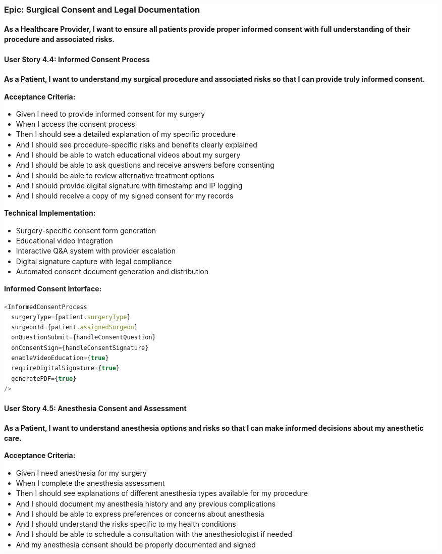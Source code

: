 ### Epic: Surgical Consent and Legal Documentation

**As a Healthcare Provider, I want to ensure all patients provide proper informed consent with full understanding of their procedure and associated risks.**

#### User Story 4.4: Informed Consent Process
**As a Patient, I want to understand my surgical procedure and associated risks so that I can provide truly informed consent.**

**Acceptance Criteria:**
- Given I need to provide informed consent for my surgery
- When I access the consent process
- Then I should see a detailed explanation of my specific procedure
- And I should see procedure-specific risks and benefits clearly explained
- And I should be able to watch educational videos about my surgery
- And I should be able to ask questions and receive answers before consenting
- And I should be able to review alternative treatment options
- And I should provide digital signature with timestamp and IP logging
- And I should receive a copy of my signed consent for my records

**Technical Implementation:**
- Surgery-specific consent form generation
- Educational video integration
- Interactive Q&A system with provider escalation
- Digital signature capture with legal compliance
- Automated consent document generation and distribution

**Informed Consent Interface:**
```typescript
<InformedConsentProcess
  surgeryType={patient.surgeryType}
  surgeonId={patient.assignedSurgeon}
  onQuestionSubmit={handleConsentQuestion}
  onConsentSign={handleConsentSignature}
  enableVideoEducation={true}
  requireDigitalSignature={true}
  generatePDF={true}
/>
```

#### User Story 4.5: Anesthesia Consent and Assessment
**As a Patient, I want to understand anesthesia options and risks so that I can make informed decisions about my anesthetic care.**

**Acceptance Criteria:**
- Given I need anesthesia for my surgery
- When I complete the anesthesia assessment
- Then I should see explanations of different anesthesia types available for my procedure
- And I should document my anesthesia history and any previous complications
- And I should be able to express preferences or concerns about anesthesia
- And I should understand the risks specific to my health conditions
- And I should be able to schedule a consultation with the anesthesiologist if needed
- And my anesthesia consent should be properly documented and signed
